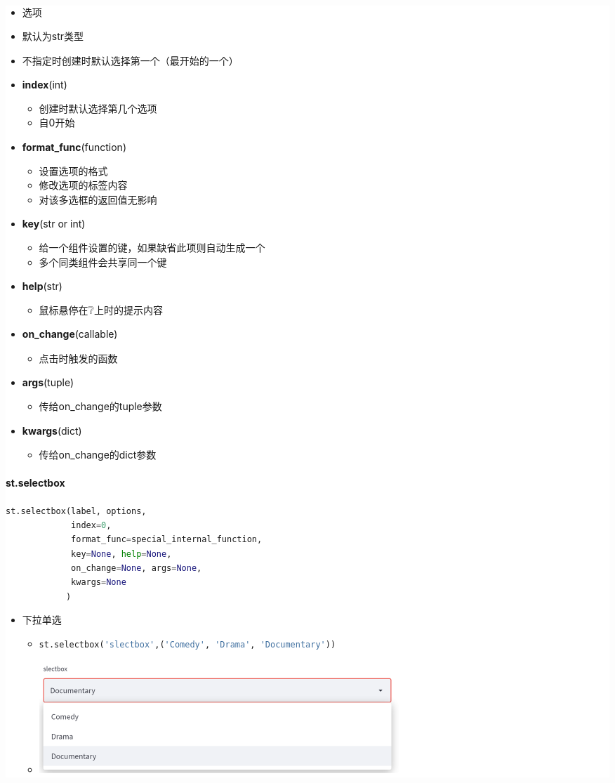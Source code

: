   - 选项
  - 默认为str类型
  - 不指定时创建时默认选择第一个（最开始的一个）

- **index**(int)

  - 创建时默认选择第几个选项
  - 自0开始

- **format_func**(function)

  - 设置选项的格式
  - 修改选项的标签内容
  - 对该多选框的返回值无影响

- **key**(str or int)

  - 给一个组件设置的键，如果缺省此项则自动生成一个
  - 多个同类组件会共享同一个键

- **help**(str)

  - 鼠标悬停在❔上时的提示内容

- **on_change**(callable)

  - 点击时触发的函数

- **args**(tuple)

  - 传给on_change的tuple参数

- **kwargs**(dict)

  - 传给on_change的dict参数



#### st.selectbox

```python
st.selectbox(label, options,
             index=0,
             format_func=special_internal_function,
             key=None, help=None,
             on_change=None, args=None,
             kwargs=None
            )
```

- 下拉单选

  - ```python
    st.selectbox('slectbox',('Comedy', 'Drama', 'Documentary'))
    ```

  - <img src="mdimage/image-20211210212052519.png" alt="image-20211210212052519" style="zoom:50%;" />
